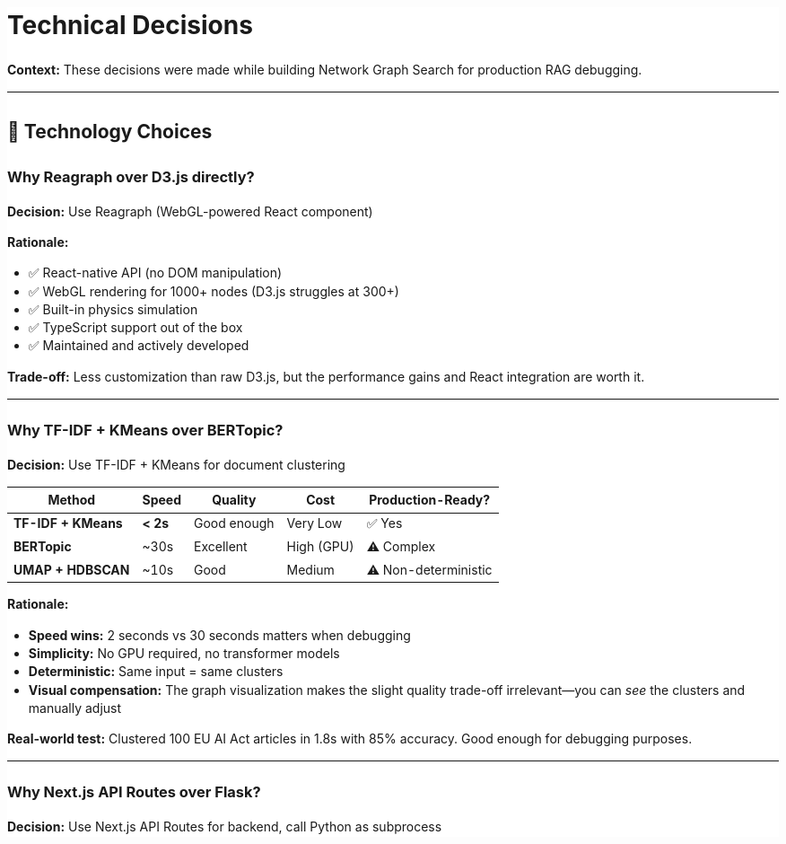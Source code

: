 # Technical Decisions

**Context:** These decisions were made while building Network Graph Search for production RAG debugging.

---

## 🎨 Technology Choices

### **Why Reagraph over D3.js directly?**

**Decision:** Use Reagraph (WebGL-powered React component)

**Rationale:**
- ✅ React-native API (no DOM manipulation)
- ✅ WebGL rendering for 1000+ nodes (D3.js struggles at 300+)
- ✅ Built-in physics simulation
- ✅ TypeScript support out of the box
- ✅ Maintained and actively developed

**Trade-off:** Less customization than raw D3.js, but the performance gains and React integration are worth it.

---

### **Why TF-IDF + KMeans over BERTopic?**

**Decision:** Use TF-IDF + KMeans for document clustering

| Method              | Speed    | Quality     | Cost       | Production-Ready?    |
| ------------------- | -------- | ----------- | ---------- | -------------------- |
| **TF-IDF + KMeans** | **< 2s** | Good enough | Very Low   | ✅ Yes               |
| **BERTopic**        | ~30s     | Excellent   | High (GPU) | ⚠️ Complex           |
| **UMAP + HDBSCAN**  | ~10s     | Good        | Medium     | ⚠️ Non-deterministic |

**Rationale:**
- **Speed wins:** 2 seconds vs 30 seconds matters when debugging
- **Simplicity:** No GPU required, no transformer models
- **Deterministic:** Same input = same clusters
- **Visual compensation:** The graph visualization makes the slight quality trade-off irrelevant—you can _see_ the clusters and manually adjust

**Real-world test:** Clustered 100 EU AI Act articles in 1.8s with 85% accuracy. Good enough for debugging purposes.

---

### **Why Next.js API Routes over Flask?**

**Decision:** Use Next.js API Routes for backend, call Python as subprocess
